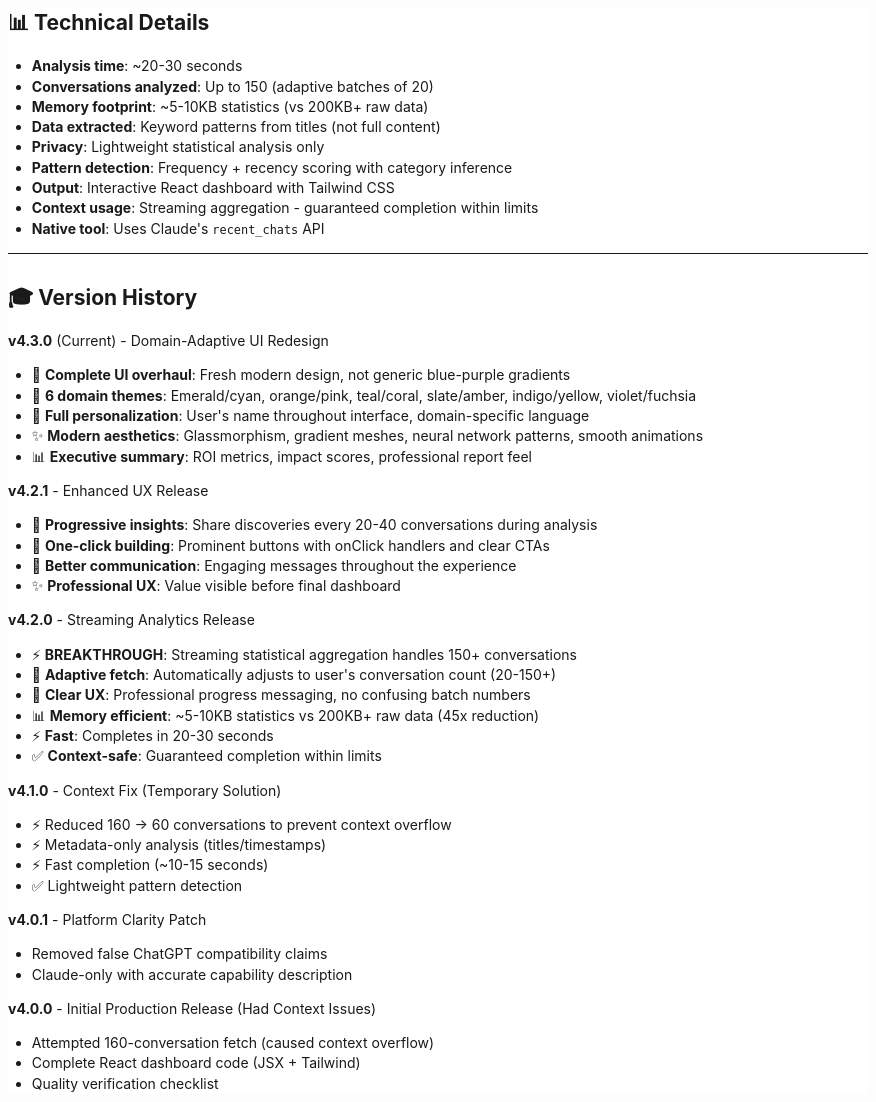 
## 📊 Technical Details

- **Analysis time**: ~20-30 seconds
- **Conversations analyzed**: Up to 150 (adaptive batches of 20)
- **Memory footprint**: ~5-10KB statistics (vs 200KB+ raw data)
- **Data extracted**: Keyword patterns from titles (not full content)
- **Privacy**: Lightweight statistical analysis only
- **Pattern detection**: Frequency + recency scoring with category inference
- **Output**: Interactive React dashboard with Tailwind CSS
- **Context usage**: Streaming aggregation - guaranteed completion within limits
- **Native tool**: Uses Claude's `recent_chats` API

---

## 🎓 Version History

**v4.3.0** (Current) - Domain-Adaptive UI Redesign
- 🎨 **Complete UI overhaul**: Fresh modern design, not generic blue-purple gradients
- 🌈 **6 domain themes**: Emerald/cyan, orange/pink, teal/coral, slate/amber, indigo/yellow, violet/fuchsia
- 👤 **Full personalization**: User's name throughout interface, domain-specific language
- ✨ **Modern aesthetics**: Glassmorphism, gradient meshes, neural network patterns, smooth animations
- 📊 **Executive summary**: ROI metrics, impact scores, professional report feel

**v4.2.1** - Enhanced UX Release
- 🎨 **Progressive insights**: Share discoveries every 20-40 conversations during analysis
- 🚀 **One-click building**: Prominent buttons with onClick handlers and clear CTAs
- 💬 **Better communication**: Engaging messages throughout the experience
- ✨ **Professional UX**: Value visible before final dashboard

**v4.2.0** - Streaming Analytics Release
- ⚡ **BREAKTHROUGH**: Streaming statistical aggregation handles 150+ conversations
- 🎯 **Adaptive fetch**: Automatically adjusts to user's conversation count (20-150+)
- 💬 **Clear UX**: Professional progress messaging, no confusing batch numbers
- 📊 **Memory efficient**: ~5-10KB statistics vs 200KB+ raw data (45x reduction)
- ⚡ **Fast**: Completes in 20-30 seconds
- ✅ **Context-safe**: Guaranteed completion within limits

**v4.1.0** - Context Fix (Temporary Solution)
- ⚡ Reduced 160 → 60 conversations to prevent context overflow
- ⚡ Metadata-only analysis (titles/timestamps)
- ⚡ Fast completion (~10-15 seconds)
- ✅ Lightweight pattern detection

**v4.0.1** - Platform Clarity Patch
- Removed false ChatGPT compatibility claims
- Claude-only with accurate capability description

**v4.0.0** - Initial Production Release (Had Context Issues)
- Attempted 160-conversation fetch (caused context overflow)
- Complete React dashboard code (JSX + Tailwind)
- Quality verification checklist
